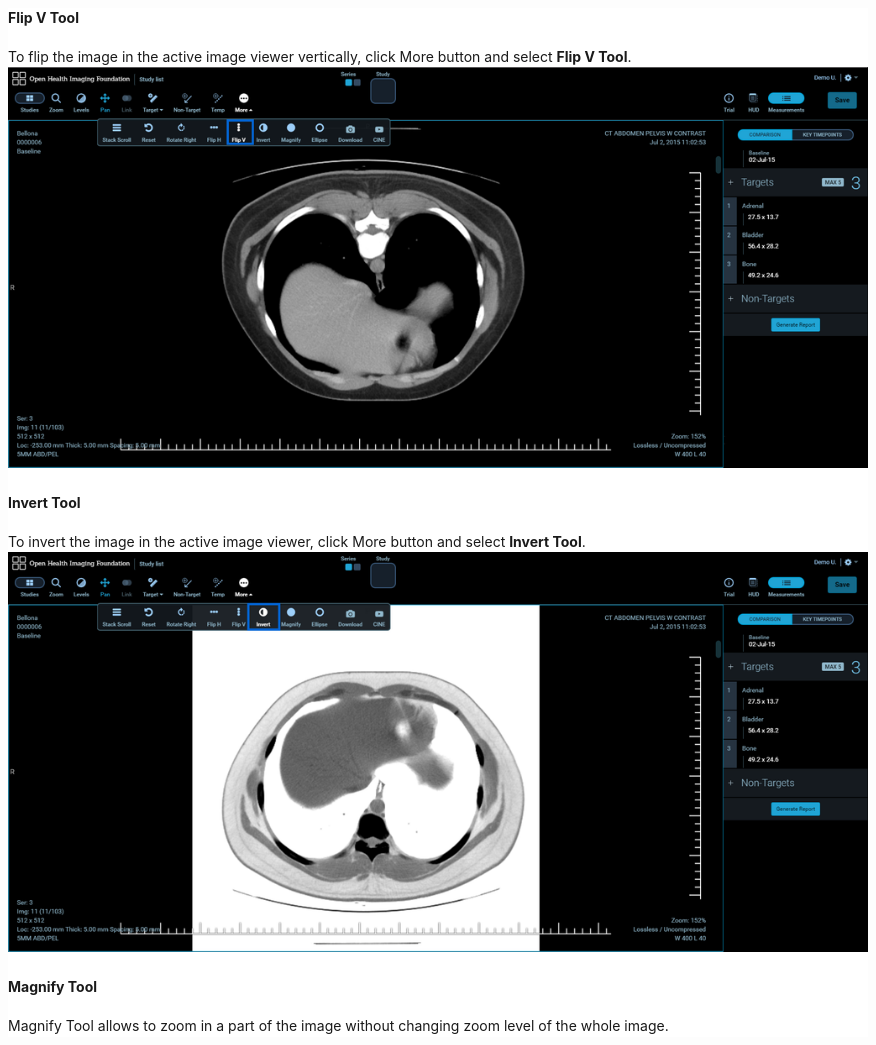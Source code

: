 #### Flip V Tool
To flip the image in the active image viewer vertically, click More button and select **Flip V Tool**.
![FlipV](../../../assets/img/LesionTracker/LT_FlipV.png)

#### Invert Tool
To invert the image in the active image viewer, click More button and select **Invert Tool**.
![Invert](../../../assets/img/LesionTracker/LT_Invert.png)

#### Magnify Tool
Magnify Tool allows to zoom in a part of the image without changing zoom level of the whole image.
